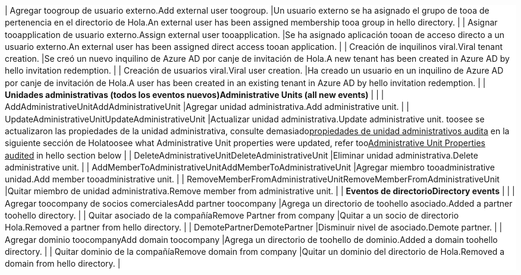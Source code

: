 | <span data-ttu-id="bfa25-233">Agregar toogroup de usuario externo.</span><span class="sxs-lookup"><span data-stu-id="bfa25-233">Add external user toogroup.</span></span> |<span data-ttu-id="bfa25-234">Un usuario externo se ha asignado el grupo de tooa de pertenencia en el directorio de Hola.</span><span class="sxs-lookup"><span data-stu-id="bfa25-234">An external user has been assigned membership tooa group in hello directory.</span></span> |
| <span data-ttu-id="bfa25-235">Asignar tooapplication de usuario externo.</span><span class="sxs-lookup"><span data-stu-id="bfa25-235">Assign external user tooapplication.</span></span> |<span data-ttu-id="bfa25-236">Se ha asignado aplicación tooan de acceso directo a un usuario externo.</span><span class="sxs-lookup"><span data-stu-id="bfa25-236">An external user has been assigned direct access tooan application.</span></span> |
| <span data-ttu-id="bfa25-237">Creación de inquilinos viral.</span><span class="sxs-lookup"><span data-stu-id="bfa25-237">Viral tenant creation.</span></span> |<span data-ttu-id="bfa25-238">Se creó un nuevo inquilino de Azure AD por canje de invitación de Hola.</span><span class="sxs-lookup"><span data-stu-id="bfa25-238">A new tenant has been created in Azure AD by hello invitation redemption.</span></span> |
| <span data-ttu-id="bfa25-239">Creación de usuarios viral.</span><span class="sxs-lookup"><span data-stu-id="bfa25-239">Viral user creation.</span></span> |<span data-ttu-id="bfa25-240">Ha creado un usuario en un inquilino de Azure AD por canje de invitación de Hola.</span><span class="sxs-lookup"><span data-stu-id="bfa25-240">A user has been created in an existing tenant in Azure AD by hello invitation redemption.</span></span> |
| <span data-ttu-id="bfa25-241">**Unidades administrativas (todos los eventos nuevos)**</span><span class="sxs-lookup"><span data-stu-id="bfa25-241">**Administrative Units (all new events)**</span></span> | |
| <span data-ttu-id="bfa25-242">AddAdministrativeUnit</span><span class="sxs-lookup"><span data-stu-id="bfa25-242">AddAdministrativeUnit</span></span> |<span data-ttu-id="bfa25-243">Agregar unidad administrativa.</span><span class="sxs-lookup"><span data-stu-id="bfa25-243">Add administrative unit.</span></span> |
| <span data-ttu-id="bfa25-244">UpdateAdministrativeUnit</span><span class="sxs-lookup"><span data-stu-id="bfa25-244">UpdateAdministrativeUnit</span></span> |<span data-ttu-id="bfa25-245">Actualizar unidad administrativa.</span><span class="sxs-lookup"><span data-stu-id="bfa25-245">Update administrative unit.</span></span> <span data-ttu-id="bfa25-246">toosee se actualizaron las propiedades de la unidad administrativa, consulte demasiado[propiedades de unidad administrativos audita](#update-administrative-unit-attributes) en la siguiente sección de Hola</span><span class="sxs-lookup"><span data-stu-id="bfa25-246">toosee what Administrative Unit properties were updated, refer too[Administrative Unit Properties audited](#update-administrative-unit-attributes) in hello section below</span></span> |
| <span data-ttu-id="bfa25-247">DeleteAdministrativeUnit</span><span class="sxs-lookup"><span data-stu-id="bfa25-247">DeleteAdministrativeUnit</span></span> |<span data-ttu-id="bfa25-248">Eliminar unidad administrativa.</span><span class="sxs-lookup"><span data-stu-id="bfa25-248">Delete administrative unit.</span></span> |
| <span data-ttu-id="bfa25-249">AddMemberToAdministrativeUnit</span><span class="sxs-lookup"><span data-stu-id="bfa25-249">AddMemberToAdministrativeUnit</span></span> |<span data-ttu-id="bfa25-250">Agregar miembro tooadministrative unidad.</span><span class="sxs-lookup"><span data-stu-id="bfa25-250">Add member tooadministrative unit.</span></span> |
| <span data-ttu-id="bfa25-251">RemoveMemberFromAdministrativeUnit</span><span class="sxs-lookup"><span data-stu-id="bfa25-251">RemoveMemberFromAdministrativeUnit</span></span> |<span data-ttu-id="bfa25-252">Quitar miembro de unidad administrativa.</span><span class="sxs-lookup"><span data-stu-id="bfa25-252">Remove member from administrative unit.</span></span> |
| <span data-ttu-id="bfa25-253">**Eventos de directorio**</span><span class="sxs-lookup"><span data-stu-id="bfa25-253">**Directory events**</span></span> | |
| <span data-ttu-id="bfa25-254">Agregar toocompany de socios comerciales</span><span class="sxs-lookup"><span data-stu-id="bfa25-254">Add partner toocompany</span></span> |<span data-ttu-id="bfa25-255">Agrega un directorio de toohello asociado.</span><span class="sxs-lookup"><span data-stu-id="bfa25-255">Added a partner toohello directory.</span></span> |
| <span data-ttu-id="bfa25-256">Quitar asociado de la compañía</span><span class="sxs-lookup"><span data-stu-id="bfa25-256">Remove Partner from company</span></span> |<span data-ttu-id="bfa25-257">Quitar a un socio de directorio Hola.</span><span class="sxs-lookup"><span data-stu-id="bfa25-257">Removed a partner from hello directory.</span></span> |
| <span data-ttu-id="bfa25-258">DemotePartner</span><span class="sxs-lookup"><span data-stu-id="bfa25-258">DemotePartner</span></span> |<span data-ttu-id="bfa25-259">Disminuir nivel de asociado.</span><span class="sxs-lookup"><span data-stu-id="bfa25-259">Demote partner.</span></span> |
| <span data-ttu-id="bfa25-260">Agregar dominio toocompany</span><span class="sxs-lookup"><span data-stu-id="bfa25-260">Add domain toocompany</span></span> |<span data-ttu-id="bfa25-261">Agrega un directorio de toohello de dominio.</span><span class="sxs-lookup"><span data-stu-id="bfa25-261">Added a domain toohello directory.</span></span> |
| <span data-ttu-id="bfa25-262">Quitar dominio de la compañía</span><span class="sxs-lookup"><span data-stu-id="bfa25-262">Remove domain from company</span></span> |<span data-ttu-id="bfa25-263">Quitar un dominio del directorio de Hola.</span><span class="sxs-lookup"><span data-stu-id="bfa25-263">Removed a domain from hello directory.</span></span> |